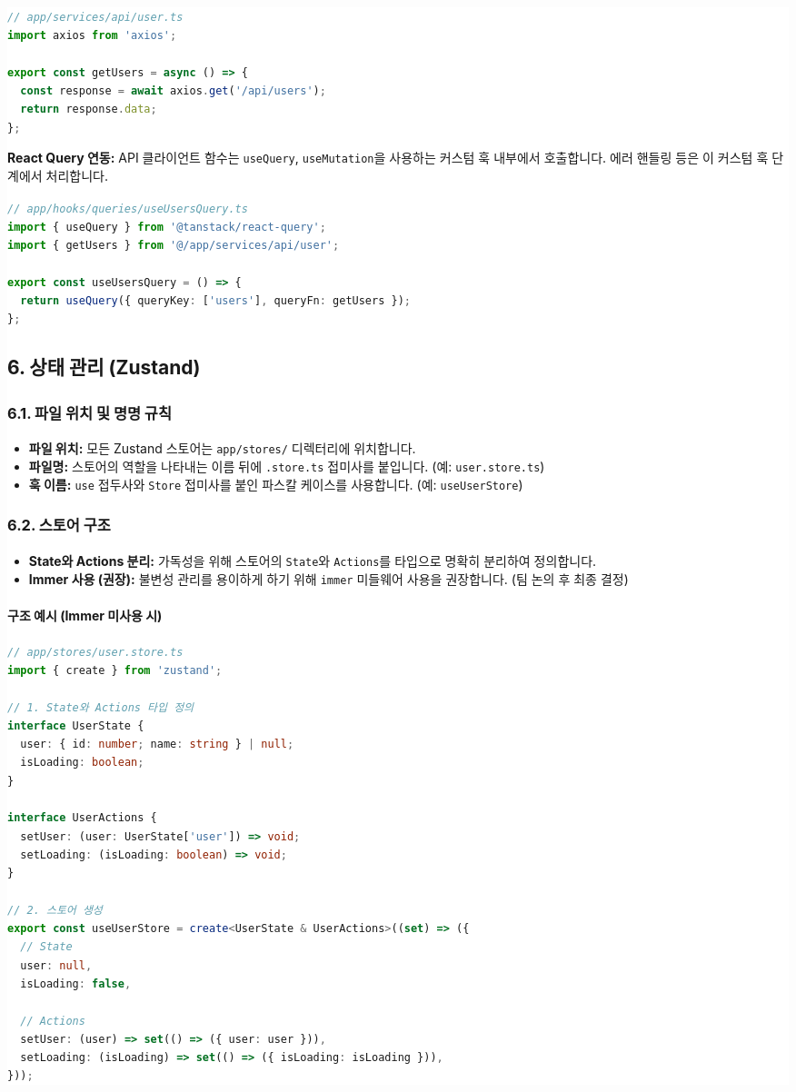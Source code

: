 ```typescript
// app/services/api/user.ts
import axios from 'axios';

export const getUsers = async () => {
  const response = await axios.get('/api/users');
  return response.data;
};
```

**React Query 연동:** API 클라이언트 함수는 `useQuery`, `useMutation`을 사용하는 커스텀 훅 내부에서 호출합니다. 에러 핸들링 등은 이 커스텀 훅 단계에서 처리합니다.

```typescript
// app/hooks/queries/useUsersQuery.ts
import { useQuery } from '@tanstack/react-query';
import { getUsers } from '@/app/services/api/user';

export const useUsersQuery = () => {
  return useQuery({ queryKey: ['users'], queryFn: getUsers });
};
```

## 6. 상태 관리 (Zustand)

### 6.1. 파일 위치 및 명명 규칙

- **파일 위치:** 모든 Zustand 스토어는 `app/stores/` 디렉터리에 위치합니다.
- **파일명:** 스토어의 역할을 나타내는 이름 뒤에 `.store.ts` 접미사를 붙입니다. (예: `user.store.ts`)
- **훅 이름:** `use` 접두사와 `Store` 접미사를 붙인 파스칼 케이스를 사용합니다. (예: `useUserStore`)

### 6.2. 스토어 구조

- **State와 Actions 분리:** 가독성을 위해 스토어의 `State`와 `Actions`를 타입으로 명확히 분리하여 정의합니다.
- **Immer 사용 (권장):** 불변성 관리를 용이하게 하기 위해 `immer` 미들웨어 사용을 권장합니다. (팀 논의 후 최종 결정)

#### 구조 예시 (Immer 미사용 시)

```typescript
// app/stores/user.store.ts
import { create } from 'zustand';

// 1. State와 Actions 타입 정의
interface UserState {
  user: { id: number; name: string } | null;
  isLoading: boolean;
}

interface UserActions {
  setUser: (user: UserState['user']) => void;
  setLoading: (isLoading: boolean) => void;
}

// 2. 스토어 생성
export const useUserStore = create<UserState & UserActions>((set) => ({
  // State
  user: null,
  isLoading: false,

  // Actions
  setUser: (user) => set(() => ({ user: user })),
  setLoading: (isLoading) => set(() => ({ isLoading: isLoading })),
}));
```
